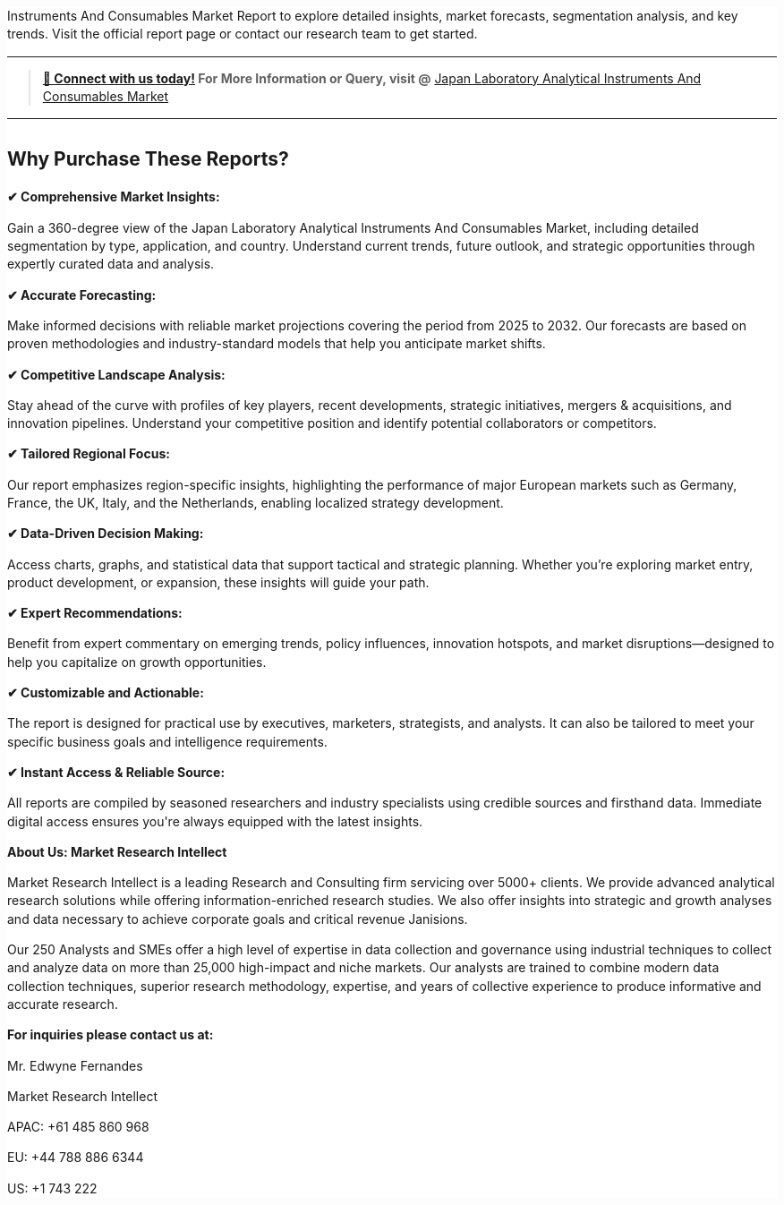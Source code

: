 Instruments And Consumables Market Report to explore detailed insights, market forecasts, segmentation analysis, and key trends. Visit the official report page or contact our research team to get started.</p><hr /><blockquote><p><span class="font-[700]"><strong><a href="https://www.marketresearchintellect.com/product/global-laboratory-analytical-instruments-and-consumables-market-size-forecast/?utm_source=Linkedin&utm_medium=841">📩 Connect with us today!</a> For More Information or Query, visit&nbsp;@</strong>&nbsp;</span><span class="font-[700]"><a href="https://www.marketresearchintellect.com/product/global-laboratory-analytical-instruments-and-consumables-market-size-forecast/?utm_source=Linkedin&utm_medium=841" target="_blank" data-tracking-control-name="article-ssr-frontend-pulse_little-text-block" data-tracking-will-navigate="" data-test-link="">Japan Laboratory Analytical Instruments And Consumables Market</a></span></p></blockquote><hr /><h2>Why Purchase These Reports?</h2><p><strong>✔ Comprehensive Market Insights:</strong></p><p>Gain a 360-degree view of the Japan Laboratory Analytical Instruments And Consumables Market, including detailed segmentation by type, application, and country. Understand current trends, future outlook, and strategic opportunities through expertly curated data and analysis.</p><p><strong>✔ Accurate Forecasting:</strong></p><p>Make informed decisions with reliable market projections covering the period from 2025 to 2032. Our forecasts are based on proven methodologies and industry-standard models that help you anticipate market shifts.</p><p><strong>✔ Competitive Landscape Analysis:</strong></p><p>Stay ahead of the curve with profiles of key players, recent developments, strategic initiatives, mergers &amp; acquisitions, and innovation pipelines. Understand your competitive position and identify potential collaborators or competitors.</p><p><strong>✔ Tailored Regional Focus:</strong></p><p>Our report emphasizes region-specific insights, highlighting the performance of major European markets such as Germany, France, the UK, Italy, and the Netherlands, enabling localized strategy development.</p><p><strong>✔ Data-Driven Decision Making:</strong></p><p>Access charts, graphs, and statistical data that support tactical and strategic planning. Whether you&rsquo;re exploring market entry, product development, or expansion, these insights will guide your path.</p><p><strong>✔ Expert Recommendations:</strong></p><p>Benefit from expert commentary on emerging trends, policy influences, innovation hotspots, and market disruptions&mdash;designed to help you capitalize on growth opportunities.</p><p><strong>✔ Customizable and Actionable:</strong></p><p>The report is designed for practical use by executives, marketers, strategists, and analysts. It can also be tailored to meet your specific business goals and intelligence requirements.</p><p><strong>✔ Instant Access &amp; Reliable Source:</strong></p><p>All reports are compiled by seasoned researchers and industry specialists using credible sources and firsthand data. Immediate digital access ensures you're always equipped with the latest insights.</p><p><strong><span class="font-[700]">About Us: Market Research Intellect</span></strong></p><p><span class="">Market Research Intellect is a leading Research and Consulting firm servicing over 5000+ clients. We provide advanced analytical research solutions while offering information-enriched research studies.&nbsp;</span>We also offer insights into strategic and growth analyses and data necessary to achieve corporate goals and critical revenue Janisions.</p><p><span class="">Our 250 Analysts and SMEs offer a high level of expertise in data collection and governance using industrial techniques to collect and analyze data on more than 25,000 high-impact and niche markets. Our analysts are trained to combine modern data collection techniques, superior research methodology, expertise, and years of collective experience to produce informative and accurate research.</span></p><p><strong>For inquiries please contact us at:</strong></p><p>Mr. Edwyne Fernandes</p><p>Market Research Intellect</p><p>APAC: +61 485 860 968</p><p>EU: +44 788 886 6344</p><p>US: +1 743 222